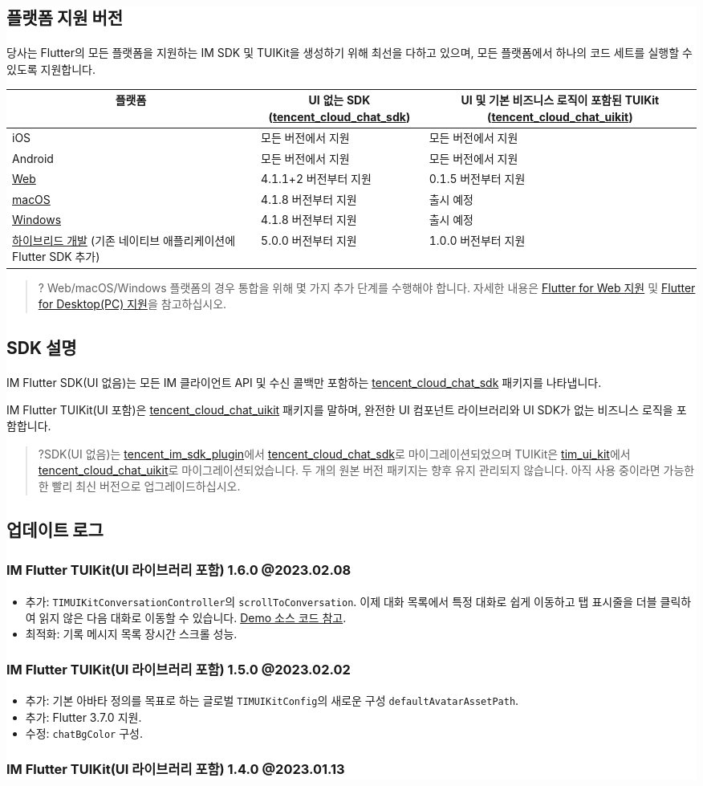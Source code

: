 ## 플랫폼 지원 버전

당사는 Flutter의 모든 플랫폼을 지원하는 IM SDK 및 TUIKit을 생성하기 위해 최선을 다하고 있으며, 모든 플랫폼에서 하나의 코드 세트를 실행할 수 있도록 지원합니다.

| 플랫폼 | UI 없는 SDK ([tencent_cloud_chat_sdk](https://pub.dev/packages/tencent_cloud_chat_sdk)) | UI 및 기본 비즈니스 로직이 포함된 TUIKit ([tencent_cloud_chat_uikit](https://pub.dev/packages/tencent_cloud_chat_uikit)) |
|---------|---------|---------|
| iOS | 모든 버전에서 지원 | 모든 버전에서 지원 |
| Android | 모든 버전에서 지원 | 모든 버전에서 지원 |
| [Web](https://intl.cloud.tencent.com/document/product/1047/45907) | 4.1.1+2 버전부터 지원                 | 0.1.5 버전부터 지원                          |
| [macOS](https://intl.cloud.tencent.com/document/product/1047/45907) | 4.1.8 버전부터 지원                   | 출시 예정                                 |
| [Windows](https://intl.cloud.tencent.com/document/product/1047/45907) | 4.1.8 버전부터 지원                   | 출시 예정                                 |
| [하이브리드 개발](https://tencentcloud.com/document/product/1047/51456) (기존 네이티브 애플리케이션에 Flutter SDK 추가) | 5.0.0 버전부터 지원 | 1.0.0 버전부터 지원 |

>? Web/macOS/Windows 플랫폼의 경우 통합을 위해 몇 가지 추가 단계를 수행해야 합니다. 자세한 내용은 [Flutter for Web 지원](https://intl.cloud.tencent.com/document/product/1047/45907) 및 [Flutter for Desktop(PC) 지원](https://intl.cloud.tencent.com/document/product/1047/45907)을 참고하십시오.

## SDK 설명

IM Flutter SDK(UI 없음)는 모든 IM 클라이언트 API 및 수신 콜백만 포함하는 [tencent_cloud_chat_sdk](https://pub.dev/packages/tencent_cloud_chat_sdk) 패키지를 나타냅니다.

IM Flutter TUIKit(UI 포함)은 [tencent_cloud_chat_uikit](https://pub.dev/packages/tencent_cloud_chat_uikit) 패키지를 말하며, 완전한 UI 컴포넌트 라이브러리와 UI SDK가 없는 비즈니스 로직을 포함합니다.

>?SDK(UI 없음)는 [tencent_im_sdk_plugin](https://pub.dev/packages/tencent_im_sdk_plugin)에서 [tencent_cloud_chat_sdk](https://pub.dev/packages/tencent_cloud_chat_sdk)로 마이그레이션되었으며 TUIKit은 [tim_ui_kit](https://pub.dev/packages/tim_ui_kit)에서 [tencent_cloud_chat_uikit](https://pub.dev/packages/tencent_cloud_chat_uikit)로 마이그레이션되었습니다.
> 두 개의 원본 버전 패키지는 향후 유지 관리되지 않습니다. 아직 사용 중이라면 가능한 한 빨리 최신 버전으로 업그레이드하십시오.

## 업데이트 로그

### IM Flutter TUIKit(UI 라이브러리 포함) 1.6.0 @2023.02.08

- 추가: `TIMUIKitConversationController`의 `scrollToConversation`. 이제 대화 목록에서 특정 대화로 쉽게 이동하고 탭 표시줄을 더블 클릭하여 읽지 않은 다음 대화로 이동할 수 있습니다. [Demo 소스 코드 참고](https://github.com/TencentCloud/chat-demo-flutter/blob/main/lib/src/conversation.dart).
- 최적화: 기록 메시지 목록 장시간 스크롤 성능.

### IM Flutter TUIKit(UI 라이브러리 포함) 1.5.0 @2023.02.02

- 추가: 기본 아바타 정의를 목표로 하는 글로벌 `TIMUIKitConfig`의 새로운 구성 `defaultAvatarAssetPath`.
- 추가: Flutter 3.7.0 지원.
- 수정: `chatBgColor` 구성.

### IM Flutter TUIKit(UI 라이브러리 포함) 1.4.0 @2023.01.13
